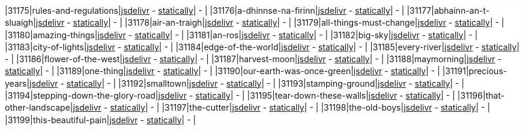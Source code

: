 |31175|rules-and-regulations|[jsdelivr](https://cdn.jsdelivr.net/gh/dbchord/c5-3-6/30001-35000/31001-31500/rules-and-regulations.webp) - [statically](https://cdn.statically.io/gh/dbchord/c5-3-6/i/30001-35000/31001-31500/rules-and-regulations.webp)| - |
|31176|a-dhinnse-na-firinn|[jsdelivr](https://cdn.jsdelivr.net/gh/dbchord/c5-3-6/30001-35000/31001-31500/a-dhinnse-na-firinn.webp) - [statically](https://cdn.statically.io/gh/dbchord/c5-3-6/i/30001-35000/31001-31500/a-dhinnse-na-firinn.webp)| - |
|31177|abhainn-an-t-sluaigh|[jsdelivr](https://cdn.jsdelivr.net/gh/dbchord/c5-3-6/30001-35000/31001-31500/abhainn-an-t-sluaigh.webp) - [statically](https://cdn.statically.io/gh/dbchord/c5-3-6/i/30001-35000/31001-31500/abhainn-an-t-sluaigh.webp)| - |
|31178|air-an-traigh|[jsdelivr](https://cdn.jsdelivr.net/gh/dbchord/c5-3-6/30001-35000/31001-31500/air-an-traigh.webp) - [statically](https://cdn.statically.io/gh/dbchord/c5-3-6/i/30001-35000/31001-31500/air-an-traigh.webp)| - |
|31179|all-things-must-change|[jsdelivr](https://cdn.jsdelivr.net/gh/dbchord/c5-3-6/30001-35000/31001-31500/all-things-must-change.webp) - [statically](https://cdn.statically.io/gh/dbchord/c5-3-6/i/30001-35000/31001-31500/all-things-must-change.webp)| - |
|31180|amazing-things|[jsdelivr](https://cdn.jsdelivr.net/gh/dbchord/c5-3-6/30001-35000/31001-31500/amazing-things.webp) - [statically](https://cdn.statically.io/gh/dbchord/c5-3-6/i/30001-35000/31001-31500/amazing-things.webp)| - |
|31181|an-ros|[jsdelivr](https://cdn.jsdelivr.net/gh/dbchord/c5-3-6/30001-35000/31001-31500/an-ros.webp) - [statically](https://cdn.statically.io/gh/dbchord/c5-3-6/i/30001-35000/31001-31500/an-ros.webp)| - |
|31182|big-sky|[jsdelivr](https://cdn.jsdelivr.net/gh/dbchord/c5-3-6/30001-35000/31001-31500/big-sky.webp) - [statically](https://cdn.statically.io/gh/dbchord/c5-3-6/i/30001-35000/31001-31500/big-sky.webp)| - |
|31183|city-of-lights|[jsdelivr](https://cdn.jsdelivr.net/gh/dbchord/c5-3-6/30001-35000/31001-31500/city-of-lights.webp) - [statically](https://cdn.statically.io/gh/dbchord/c5-3-6/i/30001-35000/31001-31500/city-of-lights.webp)| - |
|31184|edge-of-the-world|[jsdelivr](https://cdn.jsdelivr.net/gh/dbchord/c5-3-6/30001-35000/31001-31500/edge-of-the-world.webp) - [statically](https://cdn.statically.io/gh/dbchord/c5-3-6/i/30001-35000/31001-31500/edge-of-the-world.webp)| - |
|31185|every-river|[jsdelivr](https://cdn.jsdelivr.net/gh/dbchord/c5-3-6/30001-35000/31001-31500/every-river.webp) - [statically](https://cdn.statically.io/gh/dbchord/c5-3-6/i/30001-35000/31001-31500/every-river.webp)| - |
|31186|flower-of-the-west|[jsdelivr](https://cdn.jsdelivr.net/gh/dbchord/c5-3-6/30001-35000/31001-31500/flower-of-the-west.webp) - [statically](https://cdn.statically.io/gh/dbchord/c5-3-6/i/30001-35000/31001-31500/flower-of-the-west.webp)| - |
|31187|harvest-moon|[jsdelivr](https://cdn.jsdelivr.net/gh/dbchord/c5-3-6/30001-35000/31001-31500/harvest-moon.webp) - [statically](https://cdn.statically.io/gh/dbchord/c5-3-6/i/30001-35000/31001-31500/harvest-moon.webp)| - |
|31188|maymorning|[jsdelivr](https://cdn.jsdelivr.net/gh/dbchord/c5-3-6/30001-35000/31001-31500/maymorning.webp) - [statically](https://cdn.statically.io/gh/dbchord/c5-3-6/i/30001-35000/31001-31500/maymorning.webp)| - |
|31189|one-thing|[jsdelivr](https://cdn.jsdelivr.net/gh/dbchord/c5-3-6/30001-35000/31001-31500/one-thing.webp) - [statically](https://cdn.statically.io/gh/dbchord/c5-3-6/i/30001-35000/31001-31500/one-thing.webp)| - |
|31190|our-earth-was-once-green|[jsdelivr](https://cdn.jsdelivr.net/gh/dbchord/c5-3-6/30001-35000/31001-31500/our-earth-was-once-green.webp) - [statically](https://cdn.statically.io/gh/dbchord/c5-3-6/i/30001-35000/31001-31500/our-earth-was-once-green.webp)| - |
|31191|precious-years|[jsdelivr](https://cdn.jsdelivr.net/gh/dbchord/c5-3-6/30001-35000/31001-31500/precious-years.webp) - [statically](https://cdn.statically.io/gh/dbchord/c5-3-6/i/30001-35000/31001-31500/precious-years.webp)| - |
|31192|smalltown|[jsdelivr](https://cdn.jsdelivr.net/gh/dbchord/c5-3-6/30001-35000/31001-31500/smalltown.webp) - [statically](https://cdn.statically.io/gh/dbchord/c5-3-6/i/30001-35000/31001-31500/smalltown.webp)| - |
|31193|stamping-ground|[jsdelivr](https://cdn.jsdelivr.net/gh/dbchord/c5-3-6/30001-35000/31001-31500/stamping-ground.webp) - [statically](https://cdn.statically.io/gh/dbchord/c5-3-6/i/30001-35000/31001-31500/stamping-ground.webp)| - |
|31194|stepping-down-the-glory-road|[jsdelivr](https://cdn.jsdelivr.net/gh/dbchord/c5-3-6/30001-35000/31001-31500/stepping-down-the-glory-road.webp) - [statically](https://cdn.statically.io/gh/dbchord/c5-3-6/i/30001-35000/31001-31500/stepping-down-the-glory-road.webp)| - |
|31195|tear-down-these-walls|[jsdelivr](https://cdn.jsdelivr.net/gh/dbchord/c5-3-6/30001-35000/31001-31500/tear-down-these-walls.webp) - [statically](https://cdn.statically.io/gh/dbchord/c5-3-6/i/30001-35000/31001-31500/tear-down-these-walls.webp)| - |
|31196|that-other-landscape|[jsdelivr](https://cdn.jsdelivr.net/gh/dbchord/c5-3-6/30001-35000/31001-31500/that-other-landscape.webp) - [statically](https://cdn.statically.io/gh/dbchord/c5-3-6/i/30001-35000/31001-31500/that-other-landscape.webp)| - |
|31197|the-cutter|[jsdelivr](https://cdn.jsdelivr.net/gh/dbchord/c5-3-6/30001-35000/31001-31500/the-cutter.webp) - [statically](https://cdn.statically.io/gh/dbchord/c5-3-6/i/30001-35000/31001-31500/the-cutter.webp)| - |
|31198|the-old-boys|[jsdelivr](https://cdn.jsdelivr.net/gh/dbchord/c5-3-6/30001-35000/31001-31500/the-old-boys.webp) - [statically](https://cdn.statically.io/gh/dbchord/c5-3-6/i/30001-35000/31001-31500/the-old-boys.webp)| - |
|31199|this-beautiful-pain|[jsdelivr](https://cdn.jsdelivr.net/gh/dbchord/c5-3-6/30001-35000/31001-31500/this-beautiful-pain.webp) - [statically](https://cdn.statically.io/gh/dbchord/c5-3-6/i/30001-35000/31001-31500/this-beautiful-pain.webp)| - |